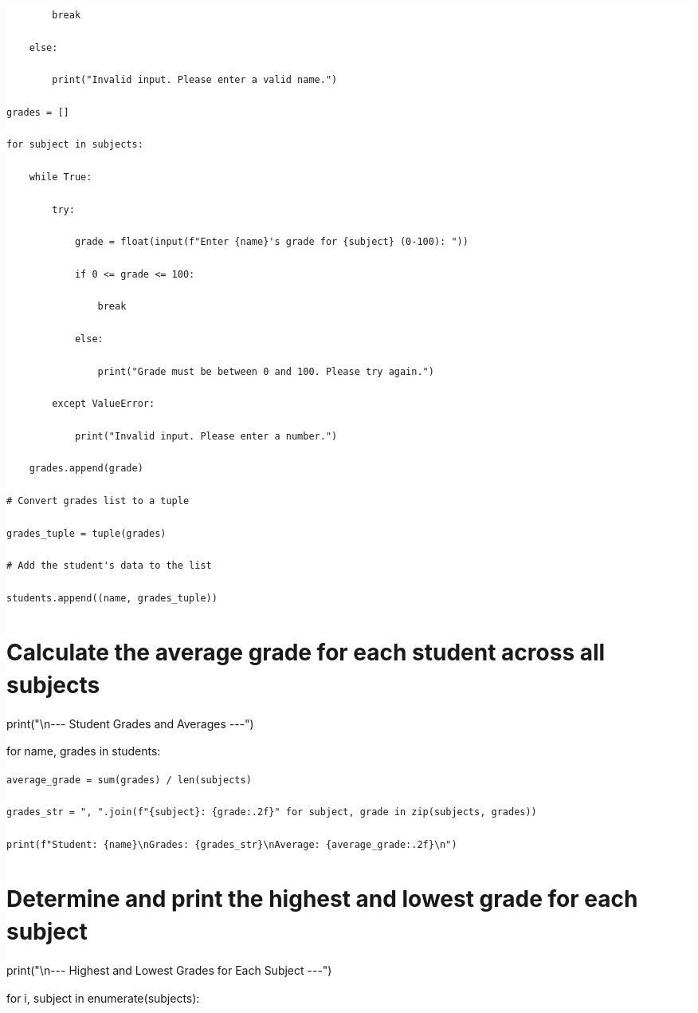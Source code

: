             break

        else:

            print("Invalid input. Please enter a valid name.")

    grades = []

    for subject in subjects:

        while True:

            try:

                grade = float(input(f"Enter {name}'s grade for {subject} (0-100): "))

                if 0 <= grade <= 100:

                    break

                else:

                    print("Grade must be between 0 and 100. Please try again.")

            except ValueError:

                print("Invalid input. Please enter a number.")

        grades.append(grade)

    # Convert grades list to a tuple

    grades_tuple = tuple(grades)

    # Add the student's data to the list

    students.append((name, grades_tuple))

# Calculate the average grade for each student across all subjects

print("\n--- Student Grades and Averages ---")

for name, grades in students:

    average_grade = sum(grades) / len(subjects)

    grades_str = ", ".join(f"{subject}: {grade:.2f}" for subject, grade in zip(subjects, grades))

    print(f"Student: {name}\nGrades: {grades_str}\nAverage: {average_grade:.2f}\n")

# Determine and print the highest and lowest grade for each subject

print("\n--- Highest and Lowest Grades for Each Subject ---")

for i, subject in enumerate(subjects):
